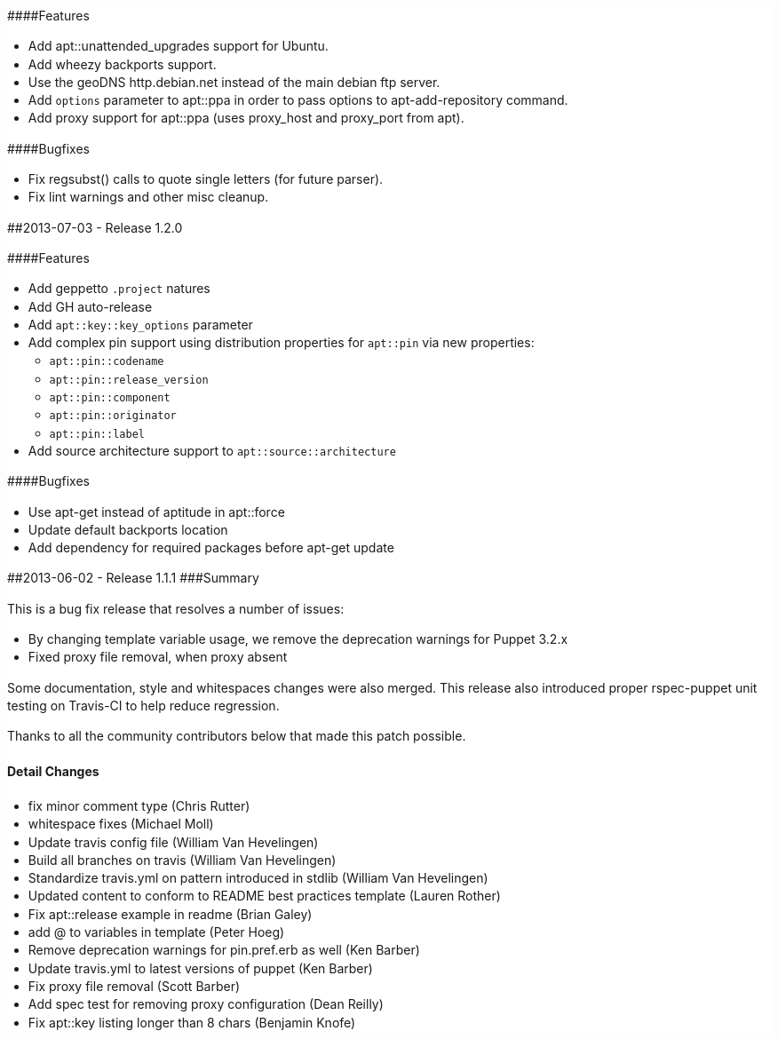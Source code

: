 ####Features
- Add apt::unattended_upgrades support for Ubuntu.
- Add wheezy backports support.
- Use the geoDNS http.debian.net instead of the main debian ftp server.
- Add `options` parameter to apt::ppa in order to pass options to apt-add-repository command.
- Add proxy support for apt::ppa (uses proxy_host and proxy_port from apt).

####Bugfixes
- Fix regsubst() calls to quote single letters (for future parser).
- Fix lint warnings and other misc cleanup.


##2013-07-03 - Release 1.2.0

####Features
- Add geppetto `.project` natures
- Add GH auto-release
- Add `apt::key::key_options` parameter
- Add complex pin support using distribution properties for `apt::pin` via new properties:
  - `apt::pin::codename`
  - `apt::pin::release_version`
  - `apt::pin::component`
  - `apt::pin::originator`
  - `apt::pin::label`
- Add source architecture support to `apt::source::architecture`

####Bugfixes
- Use apt-get instead of aptitude in apt::force
- Update default backports location
- Add dependency for required packages before apt-get update


##2013-06-02 - Release 1.1.1
###Summary

This is a bug fix release that resolves a number of issues:

* By changing template variable usage, we remove the deprecation warnings
  for Puppet 3.2.x
* Fixed proxy file removal, when proxy absent

Some documentation, style and whitespaces changes were also merged. This
release also introduced proper rspec-puppet unit testing on Travis-CI to help
reduce regression.

Thanks to all the community contributors below that made this patch possible.

#### Detail Changes

* fix minor comment type (Chris Rutter)
* whitespace fixes (Michael Moll)
* Update travis config file (William Van Hevelingen)
* Build all branches on travis (William Van Hevelingen)
* Standardize travis.yml on pattern introduced in stdlib (William Van Hevelingen)
* Updated content to conform to README best practices template (Lauren Rother)
* Fix apt::release example in readme (Brian Galey)
* add @ to variables in template (Peter Hoeg)
* Remove deprecation warnings for pin.pref.erb as well (Ken Barber)
* Update travis.yml to latest versions of puppet (Ken Barber)
* Fix proxy file removal (Scott Barber)
* Add spec test for removing proxy configuration (Dean Reilly)
* Fix apt::key listing longer than 8 chars (Benjamin Knofe)
